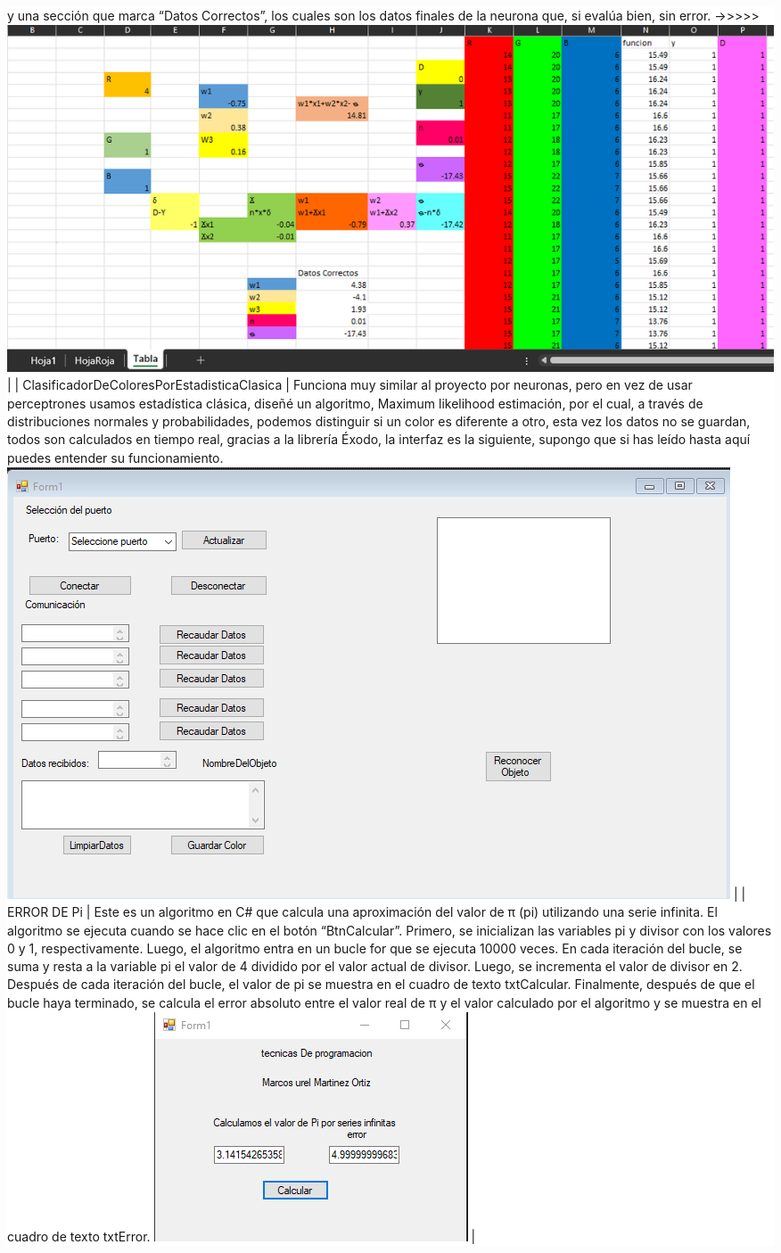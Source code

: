 y una sección que marca “Datos Correctos”, los cuales son los datos finales de la neurona que, si evalúa bien, sin error. ->>>>>![alt text]( https://github.com/Marcoc-rasi/Artificial-Intelligence-Visual-Studio-.NET/blob/main/Redes%20neuronales/Proyecto%20base/Imagenes/ClasificadorColoresPorNeuronas-PerceptronExcel.png?raw=true ) |
| ClasificadorDeColoresPorEstadisticaClasica | Funciona muy similar al proyecto por neuronas, pero en vez de usar perceptrones usamos estadística clásica, diseñé un algoritmo, Maximum likelihood estimación, por el cual, a través de distribuciones normales y probabilidades, podemos distinguir si un color es diferente a otro, esta vez los datos no se guardan, todos son calculados en tiempo real, gracias a la librería Éxodo, la interfaz es la siguiente, supongo que si has leído hasta aquí puedes entender su funcionamiento. ![alt text]( https://github.com/Marcoc-rasi/Artificial-Intelligence-Visual-Studio-.NET/blob/main/Redes%20neuronales/Proyecto%20base/Imagenes/ClasificadorDeColoresPorEstadisticaClasica.png?raw=true ) |
| ERROR DE Pi | Este es un algoritmo en C# que calcula una aproximación del valor de π (pi) utilizando una serie infinita. El algoritmo se ejecuta cuando se hace clic en el botón “BtnCalcular”. Primero, se inicializan las variables pi y divisor con los valores 0 y 1, respectivamente. Luego, el algoritmo entra en un bucle for que se ejecuta 10000 veces. En cada iteración del bucle, se suma y resta a la variable pi el valor de 4 dividido por el valor actual de divisor. Luego, se incrementa el valor de divisor en 2. Después de cada iteración del bucle, el valor de pi se muestra en el cuadro de texto txtCalcular. Finalmente, después de que el bucle haya terminado, se calcula el error absoluto entre el valor real de π y el valor calculado por el algoritmo y se muestra en el cuadro de texto txtError. ![alt text]( https://github.com/Marcoc-rasi/Artificial-Intelligence-Visual-Studio-.NET/blob/main/Redes%20neuronales/Proyecto%20base/Imagenes/ERROR%20DE%20Pi.png?raw=true) |